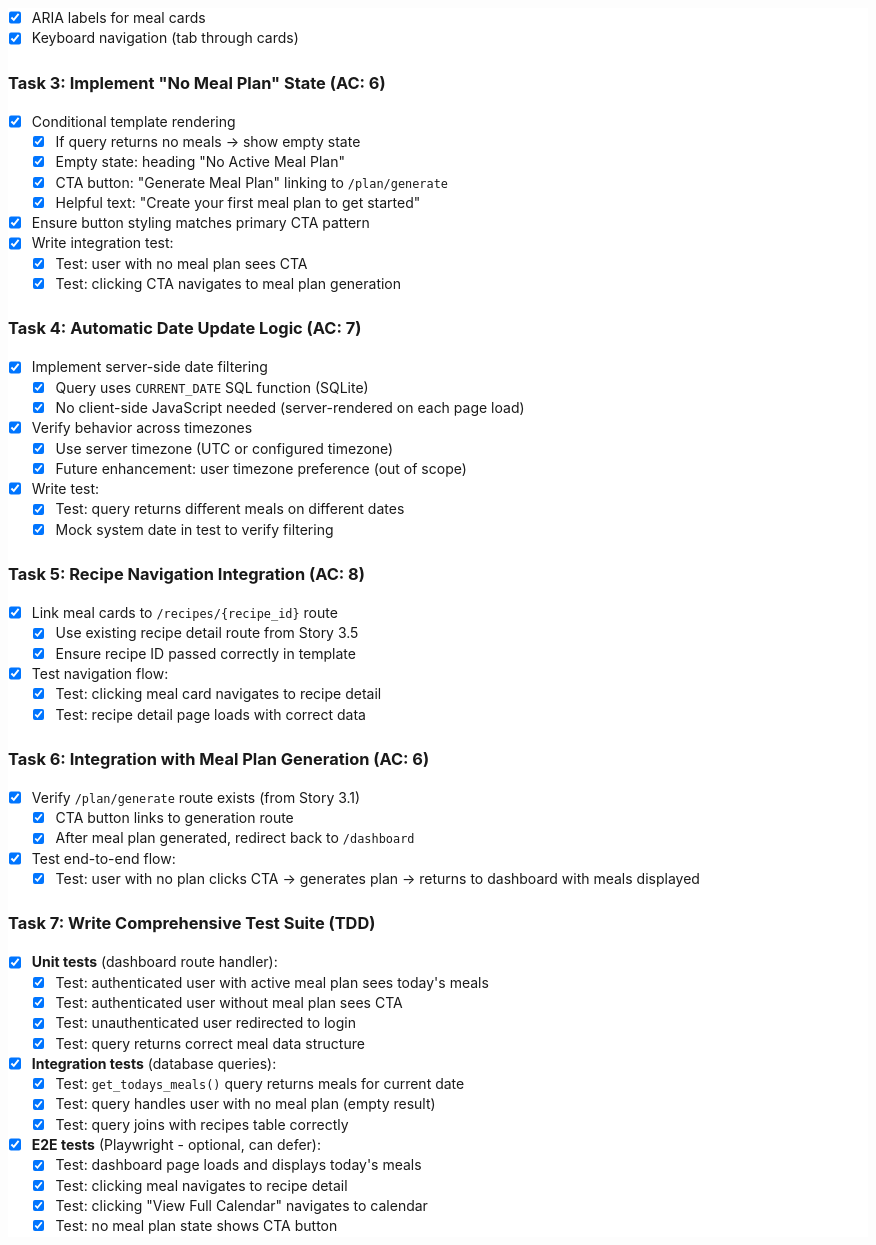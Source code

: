   - [x] ARIA labels for meal cards
  - [x] Keyboard navigation (tab through cards)

### Task 3: Implement "No Meal Plan" State (AC: 6)
- [x] Conditional template rendering
  - [x] If query returns no meals → show empty state
  - [x] Empty state: heading "No Active Meal Plan"
  - [x] CTA button: "Generate Meal Plan" linking to `/plan/generate`
  - [x] Helpful text: "Create your first meal plan to get started"
- [x] Ensure button styling matches primary CTA pattern
- [x] Write integration test:
  - [x] Test: user with no meal plan sees CTA
  - [x] Test: clicking CTA navigates to meal plan generation

### Task 4: Automatic Date Update Logic (AC: 7)
- [x] Implement server-side date filtering
  - [x] Query uses `CURRENT_DATE` SQL function (SQLite)
  - [x] No client-side JavaScript needed (server-rendered on each page load)
- [x] Verify behavior across timezones
  - [x] Use server timezone (UTC or configured timezone)
  - [x] Future enhancement: user timezone preference (out of scope)
- [x] Write test:
  - [x] Test: query returns different meals on different dates
  - [x] Mock system date in test to verify filtering

### Task 5: Recipe Navigation Integration (AC: 8)
- [x] Link meal cards to `/recipes/{recipe_id}` route
  - [x] Use existing recipe detail route from Story 3.5
  - [x] Ensure recipe ID passed correctly in template
- [x] Test navigation flow:
  - [x] Test: clicking meal card navigates to recipe detail
  - [x] Test: recipe detail page loads with correct data

### Task 6: Integration with Meal Plan Generation (AC: 6)
- [x] Verify `/plan/generate` route exists (from Story 3.1)
  - [x] CTA button links to generation route
  - [x] After meal plan generated, redirect back to `/dashboard`
- [x] Test end-to-end flow:
  - [x] Test: user with no plan clicks CTA → generates plan → returns to dashboard with meals displayed

### Task 7: Write Comprehensive Test Suite (TDD)
- [x] **Unit tests** (dashboard route handler):
  - [x] Test: authenticated user with active meal plan sees today's meals
  - [x] Test: authenticated user without meal plan sees CTA
  - [x] Test: unauthenticated user redirected to login
  - [x] Test: query returns correct meal data structure
- [x] **Integration tests** (database queries):
  - [x] Test: `get_todays_meals()` query returns meals for current date
  - [x] Test: query handles user with no meal plan (empty result)
  - [x] Test: query joins with recipes table correctly
- [x] **E2E tests** (Playwright - optional, can defer):
  - [x] Test: dashboard page loads and displays today's meals
  - [x] Test: clicking meal navigates to recipe detail
  - [x] Test: clicking "View Full Calendar" navigates to calendar
  - [x] Test: no meal plan state shows CTA button
